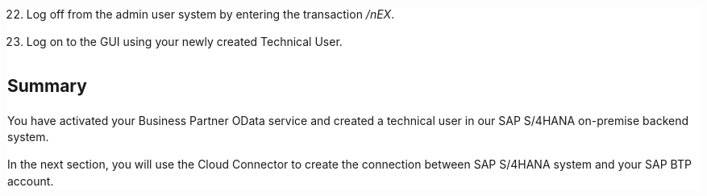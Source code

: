 22. Log off from the admin user system by entering the transaction _/nEX_.

23. Log on to the GUI using your newly created Technical User.

## Summary

You have activated your Business Partner OData service and created a technical user in our SAP S/4HANA on-premise backend system.

In the next section, you will use the Cloud Connector to create the connection between SAP S/4HANA system and your SAP BTP account.
